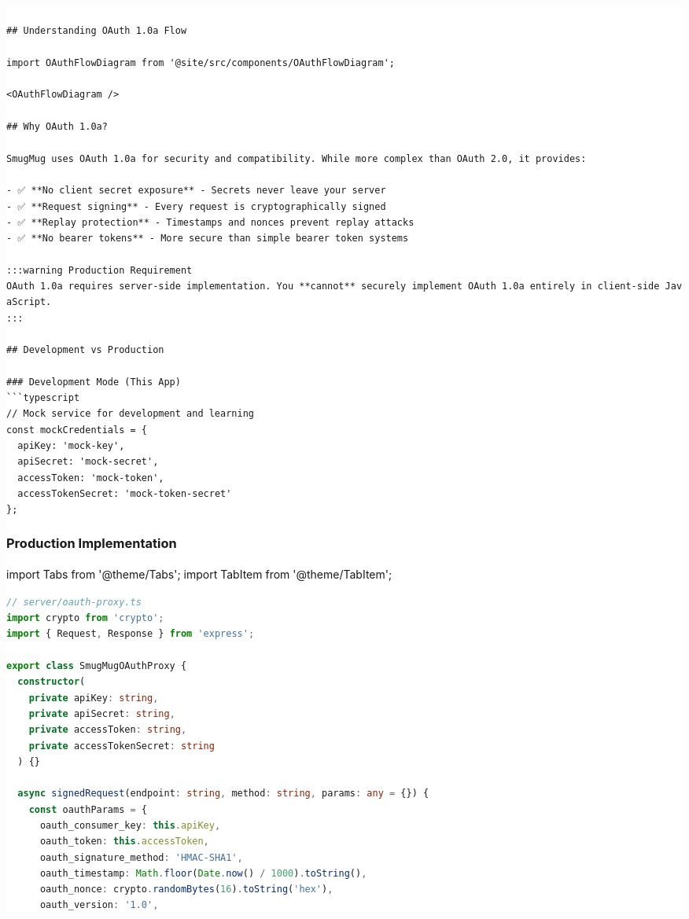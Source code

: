 ```

## Understanding OAuth 1.0a Flow

import OAuthFlowDiagram from '@site/src/components/OAuthFlowDiagram';

<OAuthFlowDiagram />

## Why OAuth 1.0a?

SmugMug uses OAuth 1.0a for security and compatibility. While more complex than OAuth 2.0, it provides:

- ✅ **No client secret exposure** - Secrets never leave your server
- ✅ **Request signing** - Every request is cryptographically signed  
- ✅ **Replay protection** - Timestamps and nonces prevent replay attacks
- ✅ **No bearer tokens** - More secure than simple bearer token systems

:::warning Production Requirement
OAuth 1.0a requires server-side implementation. You **cannot** securely implement OAuth 1.0a entirely in client-side JavaScript.
:::

## Development vs Production

### Development Mode (This App)
```typescript
// Mock service for development and learning
const mockCredentials = {
  apiKey: 'mock-key',
  apiSecret: 'mock-secret', 
  accessToken: 'mock-token',
  accessTokenSecret: 'mock-token-secret'
};
```

### Production Implementation

import Tabs from '@theme/Tabs';
import TabItem from '@theme/TabItem';

<Tabs>
<TabItem value="nodejs" label="Node.js Backend" default>

```typescript
// server/oauth-proxy.ts
import crypto from 'crypto';
import { Request, Response } from 'express';

export class SmugMugOAuthProxy {
  constructor(
    private apiKey: string,
    private apiSecret: string,
    private accessToken: string,
    private accessTokenSecret: string
  ) {}

  async signedRequest(endpoint: string, method: string, params: any = {}) {
    const oauthParams = {
      oauth_consumer_key: this.apiKey,
      oauth_token: this.accessToken,
      oauth_signature_method: 'HMAC-SHA1',
      oauth_timestamp: Math.floor(Date.now() / 1000).toString(),
      oauth_nonce: crypto.randomBytes(16).toString('hex'),
      oauth_version: '1.0',
```